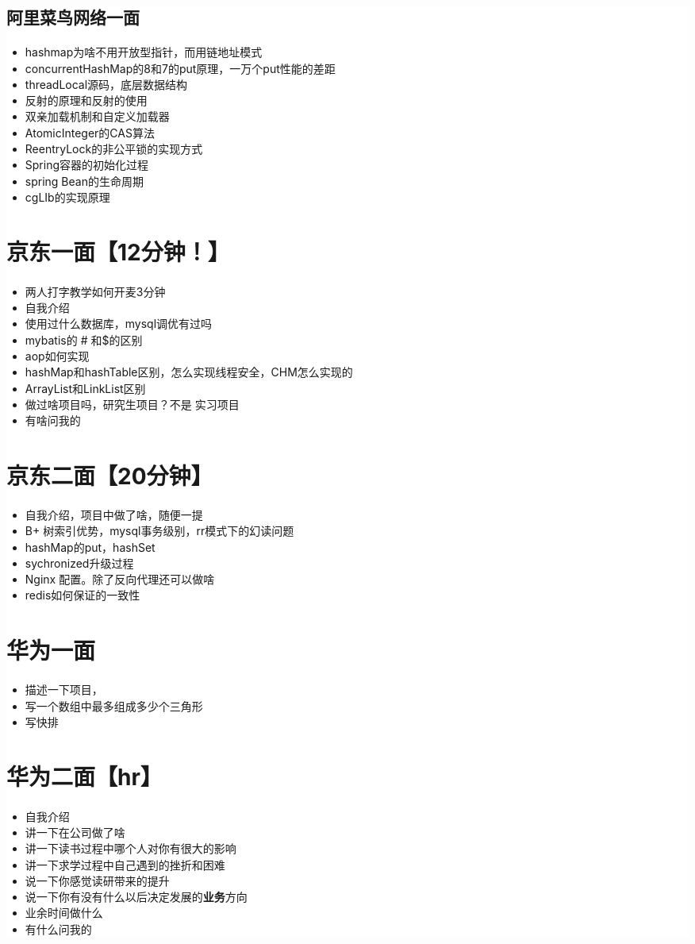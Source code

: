 ## 阿里菜鸟网络一面

- hashmap为啥不用开放型指针，而用链地址模式
- concurrentHashMap的8和7的put原理，一万个put性能的差距
- threadLocal源码，底层数据结构
- 反射的原理和反射的使用
- 双亲加载机制和自定义加载器
- AtomicInteger的CAS算法
- ReentryLock的非公平锁的实现方式
- Spring容器的初始化过程
- spring Bean的生命周期
- cgLIb的实现原理

# 京东一面【12分钟！】

- 两人打字教学如何开麦3分钟
- 自我介绍
- 使用过什么数据库，mysql调优有过吗
- mybatis的 # 和$的区别
- aop如何实现
- hashMap和hashTable区别，怎么实现线程安全，CHM怎么实现的
- ArrayList和LinkList区别
- 做过啥项目吗，研究生项目？不是  实习项目
- 有啥问我的

# 京东二面【20分钟】

- 自我介绍，项目中做了啥，随便一提
-  B+ 树索引优势，mysql事务级别，rr模式下的幻读问题
- hashMap的put，hashSet
- sychronized升级过程
- Nginx 配置。除了反向代理还可以做啥
- redis如何保证的一致性

# 华为一面

- 描述一下项目，
- 写一个数组中最多组成多少个三角形
- 写快排

# 华为二面【hr】

- 自我介绍
- 讲一下在公司做了啥
- 讲一下读书过程中哪个人对你有很大的影响
- 讲一下求学过程中自己遇到的挫折和困难
- 说一下你感觉读研带来的提升
- 说一下你有没有什么以后决定发展的**业务**方向
- 业余时间做什么
- 有什么问我的

